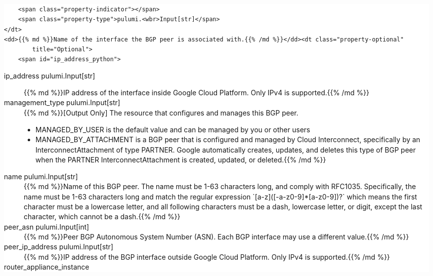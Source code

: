         <span class="property-indicator"></span>
        <span class="property-type">pulumi.<wbr>Input[str]</span>
    </dt>
    <dd>{{% md %}}Name of the interface the BGP peer is associated with.{{% /md %}}</dd><dt class="property-optional"
            title="Optional">
        <span id="ip_address_python">
<a href="#ip_address_python" style="color: inherit; text-decoration: inherit;">ip_<wbr>address</a>
</span>
        <span class="property-indicator"></span>
        <span class="property-type">pulumi.<wbr>Input[str]</span>
    </dt>
    <dd>{{% md %}}IP address of the interface inside Google Cloud Platform. Only IPv4 is supported.{{% /md %}}</dd><dt class="property-optional"
            title="Optional">
        <span id="management_type_python">
<a href="#management_type_python" style="color: inherit; text-decoration: inherit;">management_<wbr>type</a>
</span>
        <span class="property-indicator"></span>
        <span class="property-type">pulumi.<wbr>Input[str]</span>
    </dt>
    <dd>{{% md %}}[Output Only] The resource that configures and manages this BGP peer. 
- MANAGED_BY_USER is the default value and can be managed by you or other users 
- MANAGED_BY_ATTACHMENT is a BGP peer that is configured and managed by Cloud Interconnect, specifically by an InterconnectAttachment of type PARTNER. Google automatically creates, updates, and deletes this type of BGP peer when the PARTNER InterconnectAttachment is created, updated, or deleted.{{% /md %}}</dd><dt class="property-optional"
            title="Optional">
        <span id="name_python">
<a href="#name_python" style="color: inherit; text-decoration: inherit;">name</a>
</span>
        <span class="property-indicator"></span>
        <span class="property-type">pulumi.<wbr>Input[str]</span>
    </dt>
    <dd>{{% md %}}Name of this BGP peer. The name must be 1-63 characters long, and comply with RFC1035. Specifically, the name must be 1-63 characters long and match the regular expression `[a-z]([-a-z0-9]*[a-z0-9])?` which means the first character must be a lowercase letter, and all following characters must be a dash, lowercase letter, or digit, except the last character, which cannot be a dash.{{% /md %}}</dd><dt class="property-optional"
            title="Optional">
        <span id="peer_asn_python">
<a href="#peer_asn_python" style="color: inherit; text-decoration: inherit;">peer_<wbr>asn</a>
</span>
        <span class="property-indicator"></span>
        <span class="property-type">pulumi.<wbr>Input[int]</span>
    </dt>
    <dd>{{% md %}}Peer BGP Autonomous System Number (ASN). Each BGP interface may use a different value.{{% /md %}}</dd><dt class="property-optional"
            title="Optional">
        <span id="peer_ip_address_python">
<a href="#peer_ip_address_python" style="color: inherit; text-decoration: inherit;">peer_<wbr>ip_<wbr>address</a>
</span>
        <span class="property-indicator"></span>
        <span class="property-type">pulumi.<wbr>Input[str]</span>
    </dt>
    <dd>{{% md %}}IP address of the BGP interface outside Google Cloud Platform. Only IPv4 is supported.{{% /md %}}</dd><dt class="property-optional"
            title="Optional">
        <span id="router_appliance_instance_python">
<a href="#router_appliance_instance_python" style="color: inherit; text-decoration: inherit;">router_<wbr>appliance_<wbr>instance</a>
</span>